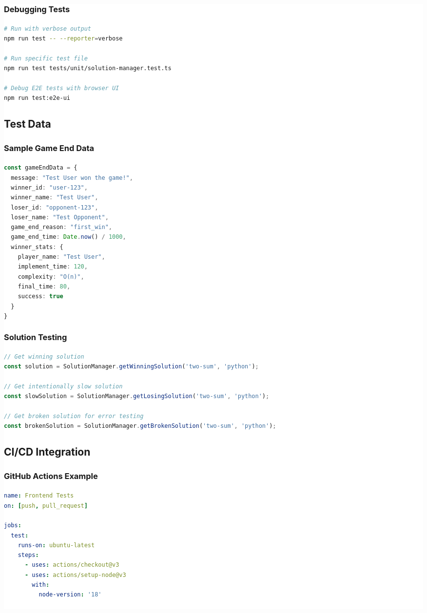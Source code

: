 ### Debugging Tests
```bash
# Run with verbose output
npm run test -- --reporter=verbose

# Run specific test file
npm run test tests/unit/solution-manager.test.ts

# Debug E2E tests with browser UI
npm run test:e2e-ui
```

## Test Data

### Sample Game End Data
```typescript
const gameEndData = {
  message: "Test User won the game!",
  winner_id: "user-123",
  winner_name: "Test User",
  loser_id: "opponent-123", 
  loser_name: "Test Opponent",
  game_end_reason: "first_win",
  game_end_time: Date.now() / 1000,
  winner_stats: {
    player_name: "Test User",
    implement_time: 120,
    complexity: "O(n)",
    final_time: 80,
    success: true
  }
}
```

### Solution Testing
```typescript
// Get winning solution
const solution = SolutionManager.getWinningSolution('two-sum', 'python');

// Get intentionally slow solution
const slowSolution = SolutionManager.getLosingSolution('two-sum', 'python');

// Get broken solution for error testing
const brokenSolution = SolutionManager.getBrokenSolution('two-sum', 'python');
```

## CI/CD Integration

### GitHub Actions Example
```yaml
name: Frontend Tests
on: [push, pull_request]

jobs:
  test:
    runs-on: ubuntu-latest
    steps:
      - uses: actions/checkout@v3
      - uses: actions/setup-node@v3
        with:
          node-version: '18'
      
```